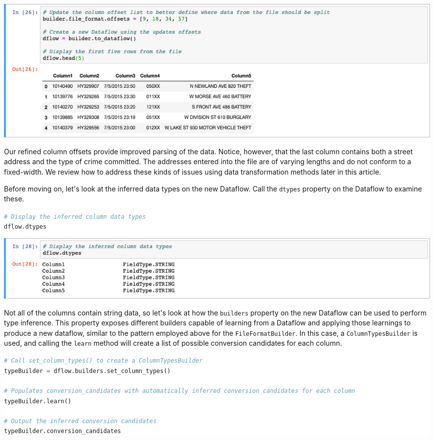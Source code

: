 ![The updated column structure resulting from the manually set column offset list is displayed.](media/dprep-builder-to-dataflow.png "FileFormatBuilder")

Our refined column offsets provide improved parsing of the data. Notice, however, that the last column contains both a street address and the type of crime committed. The addresses entered into the file are of varying lengths and do not conform to a fixed-width. We review how to address these kinds of issues using data transformation methods later in this article.

Before moving on, let's look at the inferred data types on the new Dataflow. Call the `dtypes` property on the Dataflow to examine these.

```python
# Display the inferred column data types
dflow.dtypes
```

![The inferred data types are displayed.](media/dprep-detect-file-format-dtypes.png "Inferred data types")

Not all of the columns contain string data, so let's look at how the `builders` property on the new Dataflow can be used to perform type inference. This property exposes different builders capable of learning from a Dataflow and applying those learnings to produce a new dataflow, similar to the pattern employed above for the `FileFormatBuilder`. In this case, a `ColumnTypesBuilder` is used, and calling the `learn` method will create a list of possible conversion candidates for each column.

```python
# Call set_column_types() to create a ColumnTypesBuilder
typeBuilder = dflow.builders.set_column_types()

# Populates conversion_candidates with automatically inferred conversion candidates for each column
typeBuilder.learn()

# Output the inferred conversion candidates
typeBuilder.conversion_candidates
```
